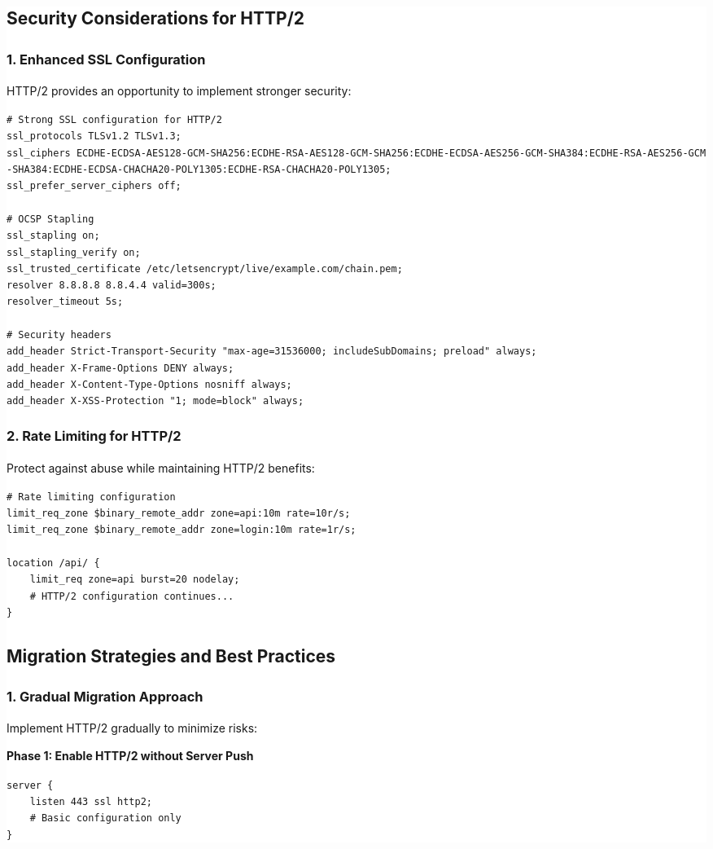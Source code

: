 ## Security Considerations for HTTP/2

### 1. Enhanced SSL Configuration

HTTP/2 provides an opportunity to implement stronger security:

```nginx
# Strong SSL configuration for HTTP/2
ssl_protocols TLSv1.2 TLSv1.3;
ssl_ciphers ECDHE-ECDSA-AES128-GCM-SHA256:ECDHE-RSA-AES128-GCM-SHA256:ECDHE-ECDSA-AES256-GCM-SHA384:ECDHE-RSA-AES256-GCM-SHA384:ECDHE-ECDSA-CHACHA20-POLY1305:ECDHE-RSA-CHACHA20-POLY1305;
ssl_prefer_server_ciphers off;

# OCSP Stapling
ssl_stapling on;
ssl_stapling_verify on;
ssl_trusted_certificate /etc/letsencrypt/live/example.com/chain.pem;
resolver 8.8.8.8 8.8.4.4 valid=300s;
resolver_timeout 5s;

# Security headers
add_header Strict-Transport-Security "max-age=31536000; includeSubDomains; preload" always;
add_header X-Frame-Options DENY always;
add_header X-Content-Type-Options nosniff always;
add_header X-XSS-Protection "1; mode=block" always;
```

### 2. Rate Limiting for HTTP/2

Protect against abuse while maintaining HTTP/2 benefits:

```nginx
# Rate limiting configuration
limit_req_zone $binary_remote_addr zone=api:10m rate=10r/s;
limit_req_zone $binary_remote_addr zone=login:10m rate=1r/s;

location /api/ {
    limit_req zone=api burst=20 nodelay;
    # HTTP/2 configuration continues...
}
```

## Migration Strategies and Best Practices

### 1. Gradual Migration Approach

Implement HTTP/2 gradually to minimize risks:

**Phase 1: Enable HTTP/2 without Server Push**
```nginx
server {
    listen 443 ssl http2;
    # Basic configuration only
}
```
